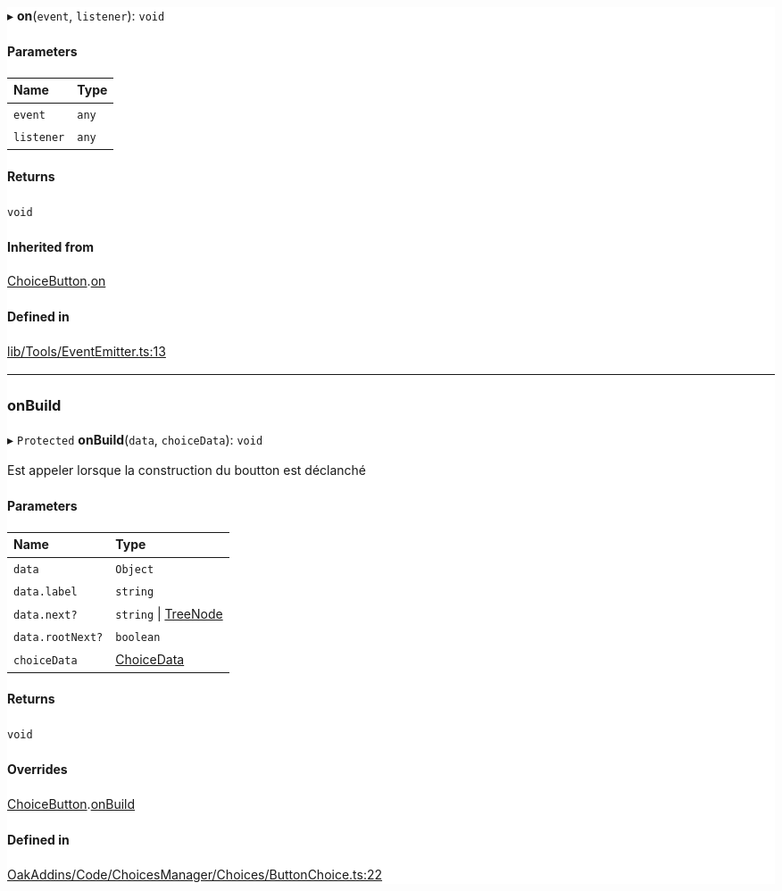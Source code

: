 ▸ **on**(`event`, `listener`): `void`

#### Parameters

| Name | Type |
| :------ | :------ |
| `event` | `any` |
| `listener` | `any` |

#### Returns

`void`

#### Inherited from

[ChoiceButton](../wiki/Class-ChoiceButton).[on](../wiki/Class-ChoiceButton#on)

#### Defined in

[lib/Tools/EventEmitter.ts:13](https://github.com/P0ulpy/Configurateur-OakAddins/blob/74cfff5/src/lib/Tools/EventEmitter.ts#L13)

___

### onBuild

▸ `Protected` **onBuild**(`data`, `choiceData`): `void`

Est appeler lorsque la construction du boutton est déclanché

#### Parameters

| Name | Type |
| :------ | :------ |
| `data` | `Object` |
| `data.label` | `string` |
| `data.next?` | `string` \| [TreeNode](../wiki/Module-OakAddins/Code/Data/DataParser#treenode) |
| `data.rootNext?` | `boolean` |
| `choiceData` | [ChoiceData](../wiki/Module-OakAddins/Code/Data/DataProvider#choicedata) |

#### Returns

`void`

#### Overrides

[ChoiceButton](../wiki/Class-ChoiceButton).[onBuild](../wiki/Class-ChoiceButton#onbuild)

#### Defined in

[OakAddins/Code/ChoicesManager/Choices/ButtonChoice.ts:22](https://github.com/P0ulpy/Configurateur-OakAddins/blob/74cfff5/src/OakAddins/Code/ChoicesManager/Choices/ButtonChoice.ts#L22)
